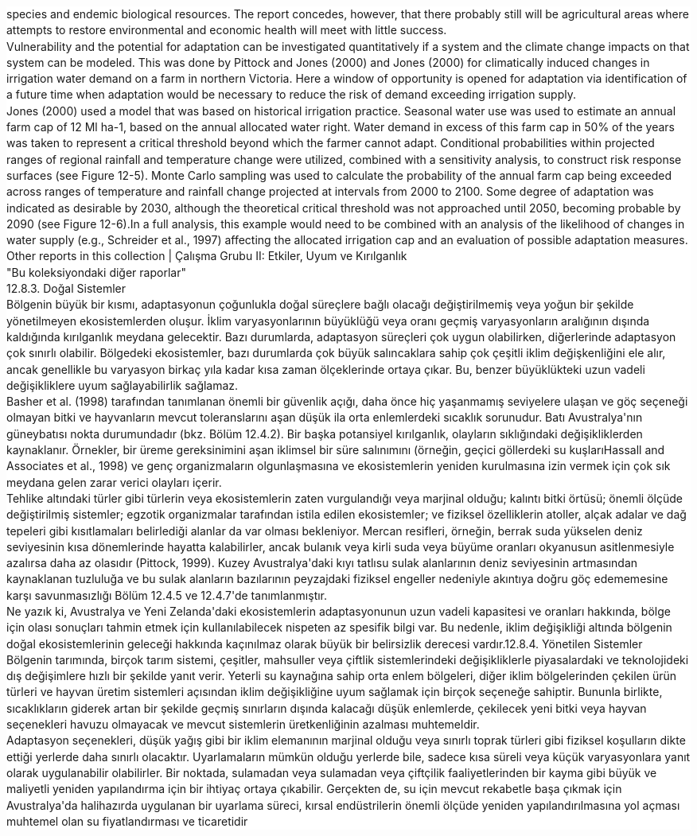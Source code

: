 species and endemic biological resources. The report concedes, however, that there probably still will be agricultural areas where attempts to restore environmental and economic health will meet with little success.<br/>Vulnerability and the potential for adaptation can be investigated quantitatively if a system and the climate change impacts on that system can be modeled. This was done by Pittock and Jones (2000) and Jones (2000) for climatically induced changes in irrigation water demand on a farm in northern Victoria. Here a window of opportunity is opened for adaptation via identification of a future time when adaptation would be necessary to reduce the risk of demand exceeding irrigation supply.<br/>Jones (2000) used a model that was based on historical irrigation practice. Seasonal water use was used to estimate an annual farm cap of 12 Ml ha-1, based on the annual allocated water right. Water demand in excess of this farm cap in 50% of the years was taken to represent a critical threshold beyond which the farmer cannot adapt. Conditional probabilities within projected ranges of regional rainfall and temperature change were utilized, combined with a sensitivity analysis, to construct risk response surfaces (see Figure 12-5). Monte Carlo sampling was used to calculate the probability of the annual farm cap being exceeded across ranges of temperature and rainfall change projected at intervals from 2000 to 2100. Some degree of adaptation was indicated as desirable by 2030, although the theoretical critical threshold was not approached until 2050, becoming probable by 2090 (see Figure 12-6).In a full analysis, this example would need to be combined with an analysis of the likelihood of changes in water supply (e.g., Schreider et al., 1997) affecting the allocated irrigation cap and an evaluation of possible adaptation measures.<br/>Other reports in this collection | Çalışma Grubu II: Etkiler, Uyum ve Kırılganlık<br/>"Bu koleksiyondaki diğer raporlar"<br/>12.8.3. Doğal Sistemler<br/>Bölgenin büyük bir kısmı, adaptasyonun çoğunlukla doğal süreçlere bağlı olacağı değiştirilmemiş veya yoğun bir şekilde yönetilmeyen ekosistemlerden oluşur. İklim varyasyonlarının büyüklüğü veya oranı geçmiş varyasyonların aralığının dışında kaldığında kırılganlık meydana gelecektir. Bazı durumlarda, adaptasyon süreçleri çok uygun olabilirken, diğerlerinde adaptasyon çok sınırlı olabilir. Bölgedeki ekosistemler, bazı durumlarda çok büyük salıncaklara sahip çok çeşitli iklim değişkenliğini ele alır, ancak genellikle bu varyasyon birkaç yıla kadar kısa zaman ölçeklerinde ortaya çıkar. Bu, benzer büyüklükteki uzun vadeli değişikliklere uyum sağlayabilirlik sağlamaz.<br/>Basher et al. (1998) tarafından tanımlanan önemli bir güvenlik açığı, daha önce hiç yaşanmamış seviyelere ulaşan ve göç seçeneği olmayan bitki ve hayvanların mevcut toleranslarını aşan düşük ila orta enlemlerdeki sıcaklık sorunudur. Batı Avustralya'nın güneybatısı nokta durumundadır (bkz. Bölüm 12.4.2). Bir başka potansiyel kırılganlık, olayların sıklığındaki değişikliklerden kaynaklanır. Örnekler, bir üreme gereksinimini aşan iklimsel bir süre salınımını (örneğin, geçici göllerdeki su kuşlarıHassall and Associates et al., 1998) ve genç organizmaların olgunlaşmasına ve ekosistemlerin yeniden kurulmasına izin vermek için çok sık meydana gelen zarar verici olayları içerir.<br/>Tehlike altındaki türler gibi türlerin veya ekosistemlerin zaten vurgulandığı veya marjinal olduğu; kalıntı bitki örtüsü; önemli ölçüde değiştirilmiş sistemler; egzotik organizmalar tarafından istila edilen ekosistemler; ve fiziksel özelliklerin atoller, alçak adalar ve dağ tepeleri gibi kısıtlamaları belirlediği alanlar da var olması bekleniyor. Mercan resifleri, örneğin, berrak suda yükselen deniz seviyesinin kısa dönemlerinde hayatta kalabilirler, ancak bulanık veya kirli suda veya büyüme oranları okyanusun asitlenmesiyle azalırsa daha az olasıdır (Pittock, 1999). Kuzey Avustralya'daki kıyı tatlısu sulak alanlarının deniz seviyesinin artmasından kaynaklanan tuzluluğa ve bu sulak alanların bazılarının peyzajdaki fiziksel engeller nedeniyle akıntıya doğru göç edememesine karşı savunmasızlığı Bölüm 12.4.5 ve 12.4.7'de tanımlanmıştır.<br/>Ne yazık ki, Avustralya ve Yeni Zelanda'daki ekosistemlerin adaptasyonunun uzun vadeli kapasitesi ve oranları hakkında, bölge için olası sonuçları tahmin etmek için kullanılabilecek nispeten az spesifik bilgi var. Bu nedenle, iklim değişikliği altında bölgenin doğal ekosistemlerinin geleceği hakkında kaçınılmaz olarak büyük bir belirsizlik derecesi vardır.12.8.4. Yönetilen Sistemler<br/>Bölgenin tarımında, birçok tarım sistemi, çeşitler, mahsuller veya çiftlik sistemlerindeki değişikliklerle piyasalardaki ve teknolojideki dış değişimlere hızlı bir şekilde yanıt verir. Yeterli su kaynağına sahip orta enlem bölgeleri, diğer iklim bölgelerinden çekilen ürün türleri ve hayvan üretim sistemleri açısından iklim değişikliğine uyum sağlamak için birçok seçeneğe sahiptir. Bununla birlikte, sıcaklıkların giderek artan bir şekilde geçmiş sınırların dışında kalacağı düşük enlemlerde, çekilecek yeni bitki veya hayvan seçenekleri havuzu olmayacak ve mevcut sistemlerin üretkenliğinin azalması muhtemeldir.<br/>Adaptasyon seçenekleri, düşük yağış gibi bir iklim elemanının marjinal olduğu veya sınırlı toprak türleri gibi fiziksel koşulların dikte ettiği yerlerde daha sınırlı olacaktır. Uyarlamaların mümkün olduğu yerlerde bile, sadece kısa süreli veya küçük varyasyonlara yanıt olarak uygulanabilir olabilirler. Bir noktada, sulamadan veya sulamadan veya çiftçilik faaliyetlerinden bir kayma gibi büyük ve maliyetli yeniden yapılandırma için bir ihtiyaç ortaya çıkabilir. Gerçekten de, su için mevcut rekabetle başa çıkmak için Avustralya'da halihazırda uygulanan bir uyarlama süreci, kırsal endüstrilerin önemli ölçüde yeniden yapılandırılmasına yol açması muhtemel olan su fiyatlandırması ve ticaretidir